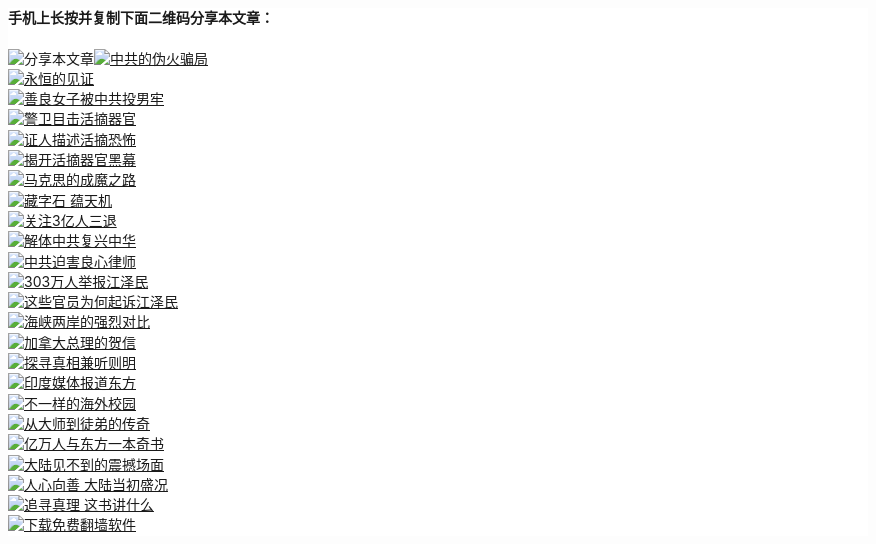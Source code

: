 <strong>手机上长按并复制下面二维码分享本文章：</strong><br><br><img src="http://d1p1.ip.zn2.us/v.php?action=qrcode&url=/gb/16/4/18/n7568546.md%231" title="分享本文章"></td><td VALIGN=TOP><a href="/gb/16/1/21/n4622075.md?dfh#1" target="_blank"><img src="https://raw.githubusercontent.com/onzhi266/djy/master/gb/300/wei-f1.jpg" title="中共的伪火骗局"  alt="中共的伪火骗局"></a><br><a href="https://github.com/onzhi266/www/blob/master/README.md?dfh#9" target="_blank"><img src="https://raw.githubusercontent.com/onzhi266/djy/master/gb/300/yong-h.jpg" title="永恒的见证"  alt="永恒的见证"></a><br><a href="/gb/13/9/29/n3974789.md?dfh#1" target="_blank"><img src="https://raw.githubusercontent.com/onzhi266/djy/master/gb/300/shang-lnz.jpg" title="善良女子被中共投男牢"  alt="善良女子被中共投男牢"></a><br><a href="/gb/16/3/16/n4663449.md?dfh#1" target="_blank"><img src="https://raw.githubusercontent.com/onzhi266/djy/master/gb/300/huo-z3.jpg" title="警卫目击活摘器官"  alt="警卫目击活摘器官"></a><br><a href="/gb/16/8/7/n8177641.md?dfh#1" target="_blank"><img src="https://raw.githubusercontent.com/onzhi266/djy/master/gb/300/huo-z4.jpg" title="证人描述活摘恐怖"  alt="证人描述活摘恐怖"></a><br><a href="/gb/10/4/19/n2881569.md?dfh#1" target="_blank"><img src="https://raw.githubusercontent.com/onzhi266/djy/master/gb/300/huo-z1.jpg" title="揭开活摘器官黑幕"  alt="揭开活摘器官黑幕"></a><br><a href="/gb/10/11/7/n3077476.md?dfh#1" target="_blank"><img src="https://raw.githubusercontent.com/onzhi266/djy/master/gb/300/ma-ks.jpg" title="马克思的成魔之路"  alt="马克思的成魔之路"></a><br><a href="/gb/14/6/9/n4173977.md?dfh#1" target="_blank"><img src="https://raw.githubusercontent.com/onzhi266/djy/master/gb/300/chang-zs.jpg" title="藏字石 蕴天机"  alt="藏字石 蕴天机"></a><br><a href="/gb/18/5/10/n10381511.md?dfh#1" target="_blank"><img src="https://raw.githubusercontent.com/onzhi266/djy/master/gb/300/st1.jpg" title="关注3亿人三退"  alt="关注3亿人三退"></a><br><a href="/gb/18/3/21/n10237682.md?dfh#1" target="_blank"><img src="https://raw.githubusercontent.com/onzhi266/djy/master/gb/300/jie-t.jpg" title="解体中共复兴中华"  alt="解体中共复兴中华"></a><br><a href="/gb/9/2/9/n2422991.md?dfh#1" target="_blank"><img src="https://raw.githubusercontent.com/onzhi266/djy/master/gb/300/gao-zs.jpg" title="中共迫害良心律师"  alt="中共迫害良心律师"></a><br><a href="/gb/18/12/9/n10900044.md?dfh#1" target="_blank"><img src="https://raw.githubusercontent.com/onzhi266/djy/master/gb/300/sj1.jpg" title="303万人举报江泽民"  alt="303万人举报江泽民"></a><br><a href="/gb/18/8/28/n10672014.md?dfh#1" target="_blank"><img src="https://raw.githubusercontent.com/onzhi266/djy/master/gb/300/sj2.jpg" title="这些官员为何起诉江泽民"  alt="这些官员为何起诉江泽民"></a><br><a href="/gb/8/12/18/n2367165.md?dfh#1" target="_blank"><img src="https://raw.githubusercontent.com/onzhi266/djy/master/gb/300/liangan.jpg" title="海峡两岸的强烈对比"  alt="海峡两岸的强烈对比"></a><br><a href="/gb/15/12/10/n4593139.md?dfh#1" target="_blank"><img src="https://raw.githubusercontent.com/onzhi266/djy/master/gb/300/jia-ndzl.jpg" title="加拿大总理的贺信"  alt="加拿大总理的贺信"></a><br><a href="/gb/11/6/17/n3289382.md?dfh#1" target="_blank"><img src="https://raw.githubusercontent.com/onzhi266/djy/master/gb/300/xiao-wd.jpg" title="探寻真相兼听则明"  alt="探寻真相兼听则明"></a><br><a href="/gb/18/10/27/n10812623.md?dfh#1" target="_blank"><img src="https://raw.githubusercontent.com/onzhi266/djy/master/gb/300/yindu.jpg" title="印度媒体报道东方"  alt="印度媒体报道东方"></a><br><a href="/gb/18/6/9/n10469652.md?dfh#1" target="_blank"><img src="https://raw.githubusercontent.com/onzhi266/djy/master/gb/300/xie-j.jpg" title="不一样的海外校园"  alt="不一样的海外校园"></a><br><a href="/gb/7/4/5/n1669415.md?dfh#1" target="_blank"><img src="https://raw.githubusercontent.com/onzhi266/djy/master/gb/300/li-up.jpg" title="从大师到徒弟的传奇"  alt="从大师到徒弟的传奇"></a><br><a href="/gb/17/5/26/n9191512.md?dfh#1" target="_blank"><img src="https://raw.githubusercontent.com/onzhi266/djy/master/gb/300/zfl2.jpg" title="亿万人与东方一本奇书"  alt="亿万人与东方一本奇书"></a><br><a href="/gb/13/11/27/n4020290.md?dfh#1" target="_blank"><img src="https://raw.githubusercontent.com/onzhi266/djy/master/gb/300/zhen-h.jpg" title="大陆见不到的震撼场面"  alt="大陆见不到的震撼场面"></a><br><a href="/gb/15/7/17/n4482910.md?dfh#1" target="_blank"><img src="https://raw.githubusercontent.com/onzhi266/djy/master/gb/300/dalu-sk.jpg" title="人心向善 大陆当初盛况"  alt="人心向善 大陆当初盛况"></a><br><a href="/gb/19/1/5/n10955468.md?dfh#1" target="_blank"><img src="https://raw.githubusercontent.com/onzhi266/djy/master/gb/300/zfl1.jpg" title="追寻真理 这书讲什么"  alt="追寻真理 这书讲什么"></a><br><a href="https://github.com/bannedbook/fanqiang/wiki" target="_blank"><img src="https://raw.githubusercontent.com/onzhi266/djy/master/gb/300/fq1.jpg" title="下载免费翻墙软件"  alt="下载免费翻墙软件"></a><br></td></tr></table>
